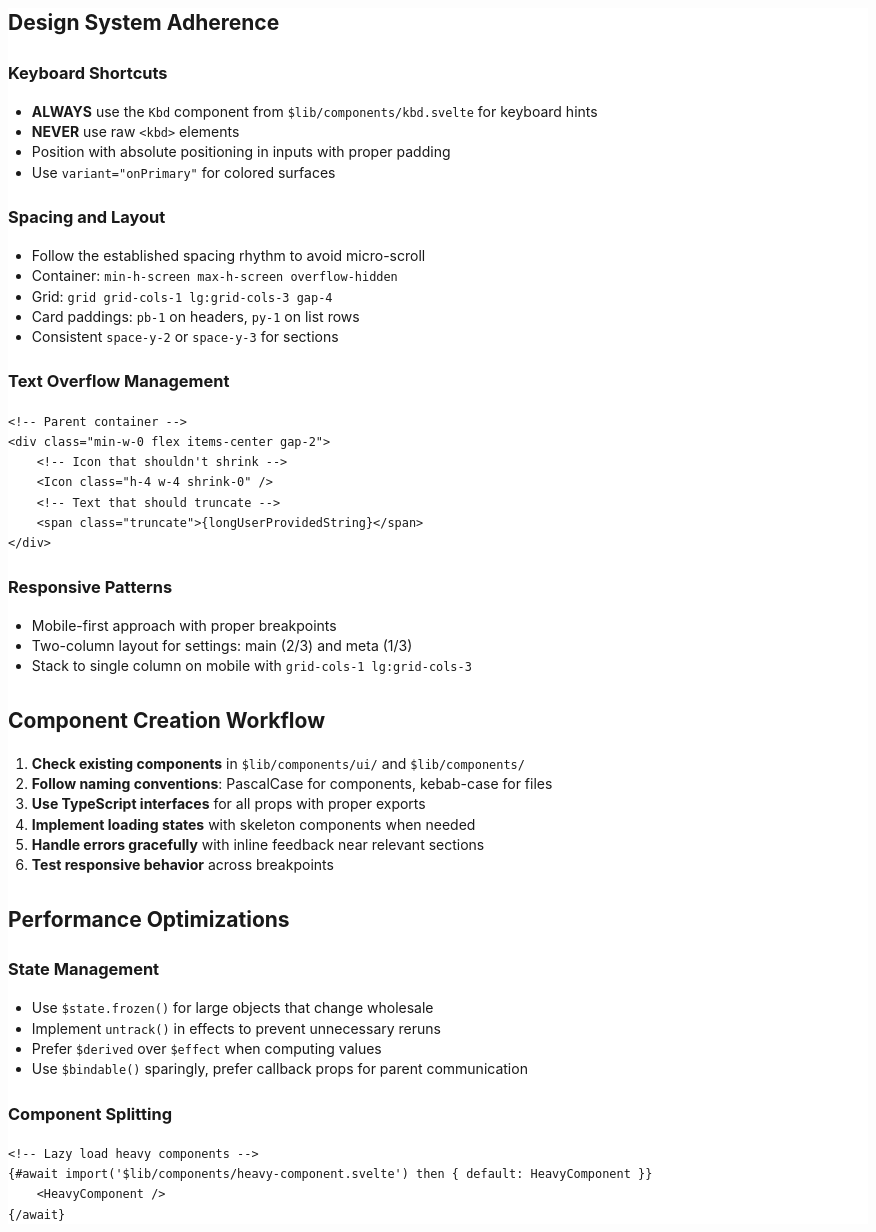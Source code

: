 ## Design System Adherence

### Keyboard Shortcuts
- **ALWAYS** use the `Kbd` component from `$lib/components/kbd.svelte` for keyboard hints
- **NEVER** use raw `<kbd>` elements
- Position with absolute positioning in inputs with proper padding
- Use `variant="onPrimary"` for colored surfaces

### Spacing and Layout
- Follow the established spacing rhythm to avoid micro-scroll
- Container: `min-h-screen max-h-screen overflow-hidden`
- Grid: `grid grid-cols-1 lg:grid-cols-3 gap-4`
- Card paddings: `pb-1` on headers, `py-1` on list rows
- Consistent `space-y-2` or `space-y-3` for sections

### Text Overflow Management
```svelte
<!-- Parent container -->
<div class="min-w-0 flex items-center gap-2">
	<!-- Icon that shouldn't shrink -->
	<Icon class="h-4 w-4 shrink-0" />
	<!-- Text that should truncate -->
	<span class="truncate">{longUserProvidedString}</span>
</div>
```

### Responsive Patterns
- Mobile-first approach with proper breakpoints
- Two-column layout for settings: main (2/3) and meta (1/3)
- Stack to single column on mobile with `grid-cols-1 lg:grid-cols-3`

## Component Creation Workflow

1. **Check existing components** in `$lib/components/ui/` and `$lib/components/`
2. **Follow naming conventions**: PascalCase for components, kebab-case for files
3. **Use TypeScript interfaces** for all props with proper exports
4. **Implement loading states** with skeleton components when needed
5. **Handle errors gracefully** with inline feedback near relevant sections
6. **Test responsive behavior** across breakpoints

## Performance Optimizations

### State Management
- Use `$state.frozen()` for large objects that change wholesale
- Implement `untrack()` in effects to prevent unnecessary reruns
- Prefer `$derived` over `$effect` when computing values
- Use `$bindable()` sparingly, prefer callback props for parent communication

### Component Splitting
```svelte
<!-- Lazy load heavy components -->
{#await import('$lib/components/heavy-component.svelte') then { default: HeavyComponent }}
	<HeavyComponent />
{/await}
```
